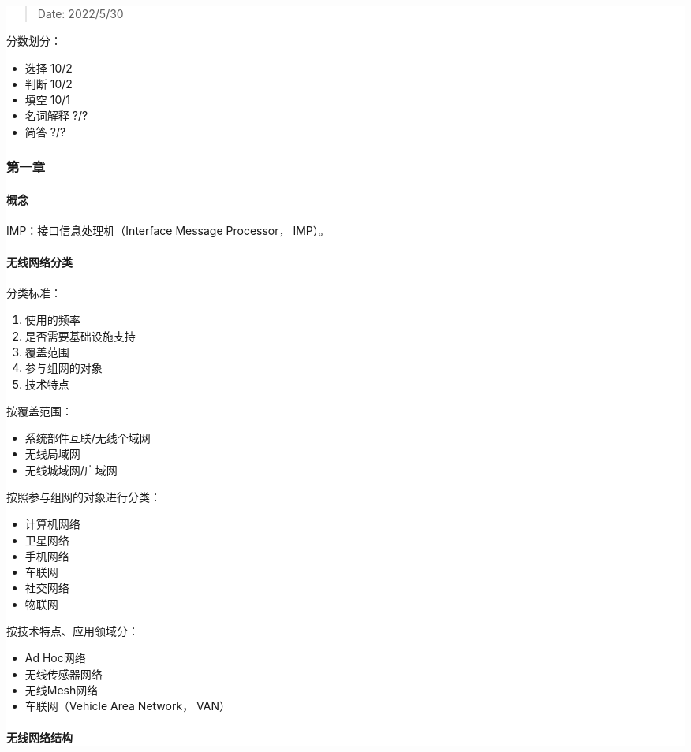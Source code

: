 > Date: 2022/5/30

分数划分：

- 选择 10/2
- 判断 10/2
- 填空 10/1
- 名词解释 ?/?
- 简答 ?/?



### 第一章

#### 概念

IMP：接口信息处理机（Interface Message Processor， IMP）。



#### 无线网络分类

分类标准：

1. 使用的频率
2. 是否需要基础设施支持
3. 覆盖范围
4. 参与组网的对象
5. 技术特点



按覆盖范围：

- 系统部件互联/无线个域网
- 无线局域网
- 无线城域网/广域网



按照参与组网的对象进行分类：

- 计算机网络
- 卫星网络
- 手机网络
- 车联网
- 社交网络
- 物联网



按技术特点、应用领域分：

- Ad Hoc网络
- 无线传感器网络
- 无线Mesh网络
- 车联网（Vehicle Area Network， VAN）



#### 无线网络结构
